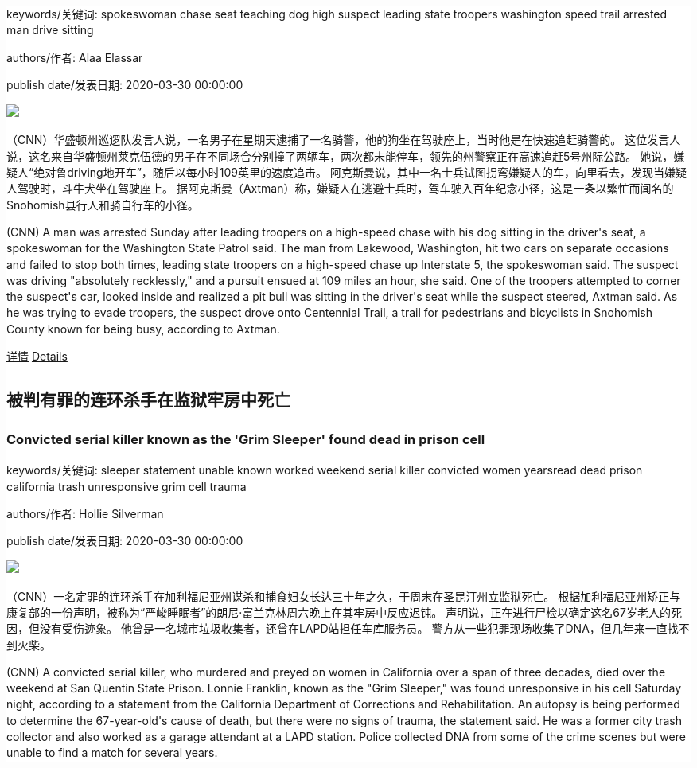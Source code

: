 keywords/关键词: spokeswoman chase seat teaching dog high suspect leading state troopers washington speed trail arrested man drive sitting

authors/作者: Alaa Elassar

publish date/发表日期: 2020-03-30 00:00:00

![](https://cdn.cnn.com/cnnnext/dam/assets/200330183828-washington-man-arrested-pitbull-drive-trnd-super-tease.jpg)

（CNN）华盛顿州巡逻队发言人说，一名男子在星期天逮捕了一名骑警，他的狗坐在驾驶座上，当时他是在快速追赶骑警的。
这位发言人说，这名来自华盛顿州莱克伍德的男子在不同场合分别撞了两辆车，两次都未能停车，领先的州警察正在高速追赶5号州际公路。
她说，嫌疑人“绝对鲁driving地开车”，随后以每小时109英里的速度追击。
阿克斯曼说，其中一名士兵试图拐弯嫌疑人的车，向里看去，发现当嫌疑人驾驶时，斗牛犬坐在驾驶座上。
据阿克斯曼（Axtman）称，嫌疑人在逃避士兵时，驾车驶入百年纪念小径，这是一条以繁忙而闻名的Snohomish县行人和骑自行车的小径。

(CNN) A man was arrested Sunday after leading troopers on a high-speed chase with his dog sitting in the driver's seat, a spokeswoman for the Washington State Patrol said.
The man from Lakewood, Washington, hit two cars on separate occasions and failed to stop both times, leading state troopers on a high-speed chase up Interstate 5, the spokeswoman said.
The suspect was driving "absolutely recklessly," and a pursuit ensued at 109 miles an hour, she said.
One of the troopers attempted to corner the suspect's car, looked inside and realized a pit bull was sitting in the driver's seat while the suspect steered, Axtman said.
As he was trying to evade troopers, the suspect drove onto Centennial Trail, a trail for pedestrians and bicyclists in Snohomish County known for being busy, according to Axtman.

[详情](A%20man%20allegedly%20teaching%20his%20dog%20to%20drive%20was%20arrested%20after%20leading%20troopers%20on%20a%20high%20speed%20chase_zh.md) [Details](A%20man%20allegedly%20teaching%20his%20dog%20to%20drive%20was%20arrested%20after%20leading%20troopers%20on%20a%20high%20speed%20chase.md)


## 被判有罪的连环杀手在监狱牢房中死亡

### Convicted serial killer known as the 'Grim Sleeper' found dead in prison cell

keywords/关键词: sleeper statement unable known worked weekend serial killer convicted women yearsread dead prison california trash unresponsive grim cell trauma

authors/作者: Hollie Silverman

publish date/发表日期: 2020-03-30 00:00:00

![](https://cdn.cnn.com/cnnnext/dam/assets/200329234320-grim-sleeper-lonnie-franklin-mugshot-super-tease.jpg)

（CNN）一名定罪的连环杀手在加利福尼亚州谋杀和捕食妇女长达三十年之久，于周末在圣昆汀州立监狱死亡。
根据加利福尼亚州矫正与康复部的一份声明，被称为“严峻睡眠者”的朗尼·富兰克林周六晚上在其牢房中反应迟钝。
声明说，正在进行尸检以确定这名67岁老人的死因，但没有受伤迹象。
他曾是一名城市垃圾收集者，还曾在LAPD站担任车库服务员。
警方从一些犯罪现场收集了DNA，但几年来一直找不到火柴。

(CNN) A convicted serial killer, who murdered and preyed on women in California over a span of three decades, died over the weekend at San Quentin State Prison.
Lonnie Franklin, known as the "Grim Sleeper," was found unresponsive in his cell Saturday night, according to a statement from the California Department of Corrections and Rehabilitation.
An autopsy is being performed to determine the 67-year-old's cause of death, but there were no signs of trauma, the statement said.
He was a former city trash collector and also worked as a garage attendant at a LAPD station.
Police collected DNA from some of the crime scenes but were unable to find a match for several years.
